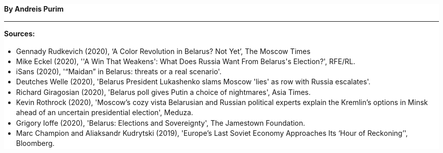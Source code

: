 **By Andreis Purim**

--------------

**Sources:**

- Gennady Rudkevich (2020), ‘A Color Revolution in Belarus? Not Yet’, The Moscow Times
- Mike Eckel (2020), ''A Win That Weakens': What Does Russia Want From Belarus's Election?', RFE/RL.
- iSans (2020), '“Maidan” in Belarus: threats or a real scenario'.
- Deutches Welle (2020), 'Belarus President Lukashenko slams Moscow 'lies' as row with Russia escalates'.
- Richard Giragosian (2020), 'Belarus poll gives Putin a choice of nightmares', Asia Times.
- Kevin Rothrock (2020), 'Moscow’s cozy vista Belarusian and Russian political experts explain the Kremlin’s options in Minsk ahead of an uncertain presidential election', Meduza.
- Grigory Ioffe (2020), 'Belarus: Elections and Sovereignty', The Jamestown Foundation.
- Marc Champion and Aliaksandr Kudrytski (2019), 'Europe’s Last Soviet Economy Approaches Its ‘Hour of Reckoning’', Bloomberg.
